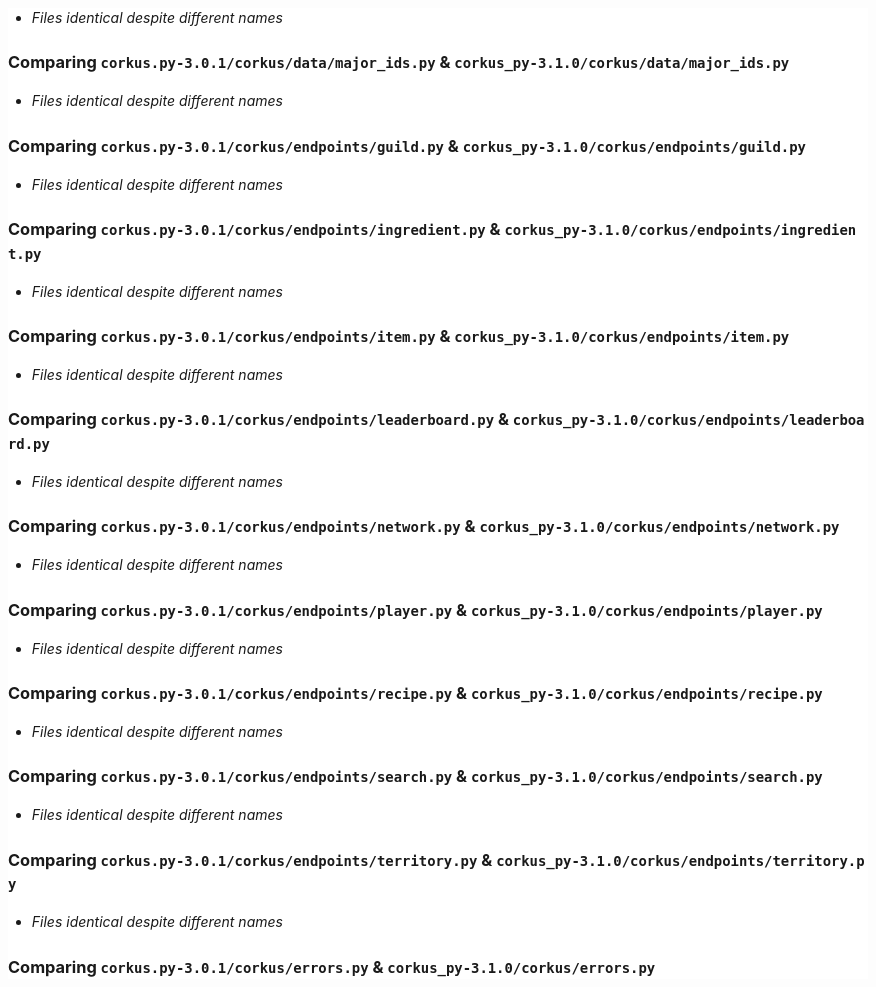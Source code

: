  * *Files identical despite different names*

### Comparing `corkus.py-3.0.1/corkus/data/major_ids.py` & `corkus_py-3.1.0/corkus/data/major_ids.py`

 * *Files identical despite different names*

### Comparing `corkus.py-3.0.1/corkus/endpoints/guild.py` & `corkus_py-3.1.0/corkus/endpoints/guild.py`

 * *Files identical despite different names*

### Comparing `corkus.py-3.0.1/corkus/endpoints/ingredient.py` & `corkus_py-3.1.0/corkus/endpoints/ingredient.py`

 * *Files identical despite different names*

### Comparing `corkus.py-3.0.1/corkus/endpoints/item.py` & `corkus_py-3.1.0/corkus/endpoints/item.py`

 * *Files identical despite different names*

### Comparing `corkus.py-3.0.1/corkus/endpoints/leaderboard.py` & `corkus_py-3.1.0/corkus/endpoints/leaderboard.py`

 * *Files identical despite different names*

### Comparing `corkus.py-3.0.1/corkus/endpoints/network.py` & `corkus_py-3.1.0/corkus/endpoints/network.py`

 * *Files identical despite different names*

### Comparing `corkus.py-3.0.1/corkus/endpoints/player.py` & `corkus_py-3.1.0/corkus/endpoints/player.py`

 * *Files identical despite different names*

### Comparing `corkus.py-3.0.1/corkus/endpoints/recipe.py` & `corkus_py-3.1.0/corkus/endpoints/recipe.py`

 * *Files identical despite different names*

### Comparing `corkus.py-3.0.1/corkus/endpoints/search.py` & `corkus_py-3.1.0/corkus/endpoints/search.py`

 * *Files identical despite different names*

### Comparing `corkus.py-3.0.1/corkus/endpoints/territory.py` & `corkus_py-3.1.0/corkus/endpoints/territory.py`

 * *Files identical despite different names*

### Comparing `corkus.py-3.0.1/corkus/errors.py` & `corkus_py-3.1.0/corkus/errors.py`
